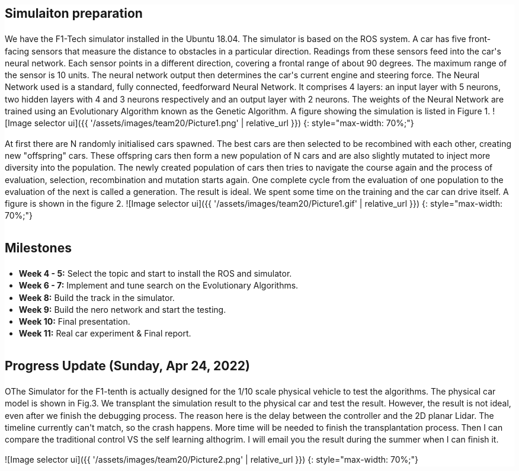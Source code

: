 ## Simulaiton preparation
We have the F1-Tech simulator installed in the Ubuntu 18.04. The simulator is based on the ROS system. A car has five front-facing sensors that measure the distance to obstacles in a particular direction. Readings from these sensors feed into the car's neural network. Each sensor points in a different direction, covering a frontal range of about 90 degrees. The maximum range of the sensor is 10 units. The neural network output then determines the car's current engine and steering force. The Neural Network used is a standard, fully connected, feedforward Neural Network. It comprises 4 layers: an input layer with 5 neurons, two hidden layers with 4 and 3 neurons respectively and an output layer with 2 neurons. The weights of the Neural Network are trained using an Evolutionary Algorithm known as the Genetic Algorithm. A figure showing the simulation is listed in Figure 1.
![Image selector ui]({{ '/assets/images/team20/Picture1.png' | relative_url }}) 
{: style="max-width: 70%;"}

At first there are N randomly initialised cars spawned. The best cars are then selected to be recombined with each other, creating new "offspring" cars. These offspring cars then form a new population of N cars and are also slightly mutated to inject more diversity into the population. The newly created population of cars then tries to navigate the course again and the process of evaluation, selection, recombination and mutation starts again. One complete cycle from the evaluation of one population to the evaluation of the next is called a generation.
The result is ideal. We spent some time on the training and the car can drive itself. A figure is shown in the figure 2.
![Image selector ui]({{ '/assets/images/team20/Picture1.gif' | relative_url }}) 
{: style="max-width: 70%;"}


## Milestones
- **Week 4 - 5:** Select the topic and start to install the ROS and simulator.  
- **Week 6 - 7:** Implement and tune search on the Evolutionary Algorithms.  
- **Week 8:** Build the track in the simulator.  
- **Week 9:** Build the nero network and start the testing. 
- **Week 10:** Final presentation.  
- **Week 11:** Real car experiment & Final report.  

## Progress Update (Sunday, Apr 24, 2022)
OThe Simulator for the F1-tenth is actually designed for the 1/10 scale physical vehicle to test the algorithms. The physical car model is shown in Fig.3. We transplant the simulation result to the physical car and test the result. However, the result is not ideal, even after we finish the debugging process. The reason here is the delay between the controller and the 2D planar Lidar. The timeline currently can't match, so the crash happens. More time will be needed to finish the transplantation process. Then I can compare the traditional control VS the self learning althogrim. I will email you the result during the summer when I can finish it.

![Image selector ui]({{ '/assets/images/team20/Picture2.png' | relative_url }}) 
{: style="max-width: 70%;"}
   


